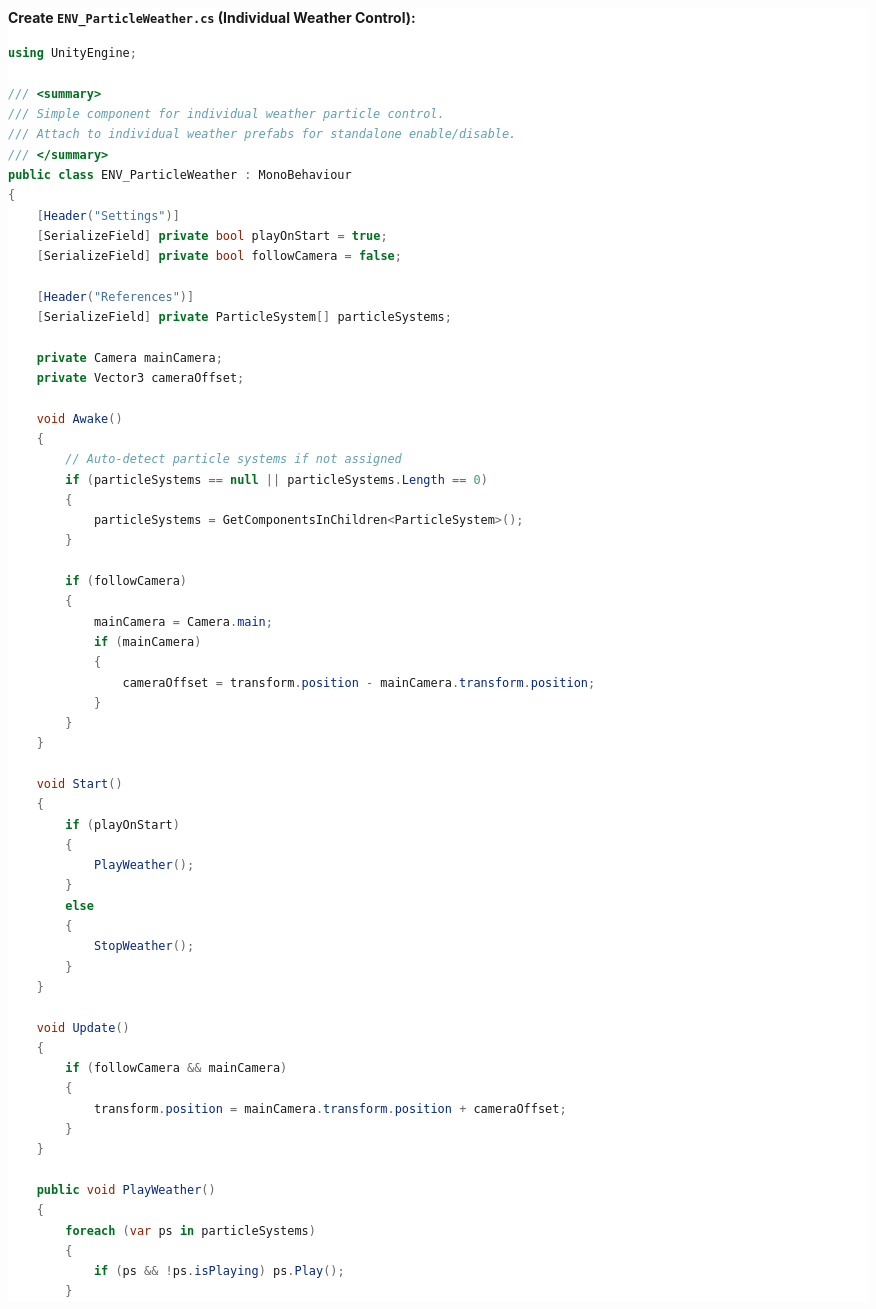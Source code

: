 **Create `ENV_ParticleWeather.cs` (Individual Weather Control):**
```csharp
using UnityEngine;

/// <summary>
/// Simple component for individual weather particle control.
/// Attach to individual weather prefabs for standalone enable/disable.
/// </summary>
public class ENV_ParticleWeather : MonoBehaviour
{
    [Header("Settings")]
    [SerializeField] private bool playOnStart = true;
    [SerializeField] private bool followCamera = false;
    
    [Header("References")]
    [SerializeField] private ParticleSystem[] particleSystems;
    
    private Camera mainCamera;
    private Vector3 cameraOffset;
    
    void Awake()
    {
        // Auto-detect particle systems if not assigned
        if (particleSystems == null || particleSystems.Length == 0)
        {
            particleSystems = GetComponentsInChildren<ParticleSystem>();
        }
        
        if (followCamera)
        {
            mainCamera = Camera.main;
            if (mainCamera)
            {
                cameraOffset = transform.position - mainCamera.transform.position;
            }
        }
    }
    
    void Start()
    {
        if (playOnStart)
        {
            PlayWeather();
        }
        else
        {
            StopWeather();
        }
    }
    
    void Update()
    {
        if (followCamera && mainCamera)
        {
            transform.position = mainCamera.transform.position + cameraOffset;
        }
    }
    
    public void PlayWeather()
    {
        foreach (var ps in particleSystems)
        {
            if (ps && !ps.isPlaying) ps.Play();
        }
```